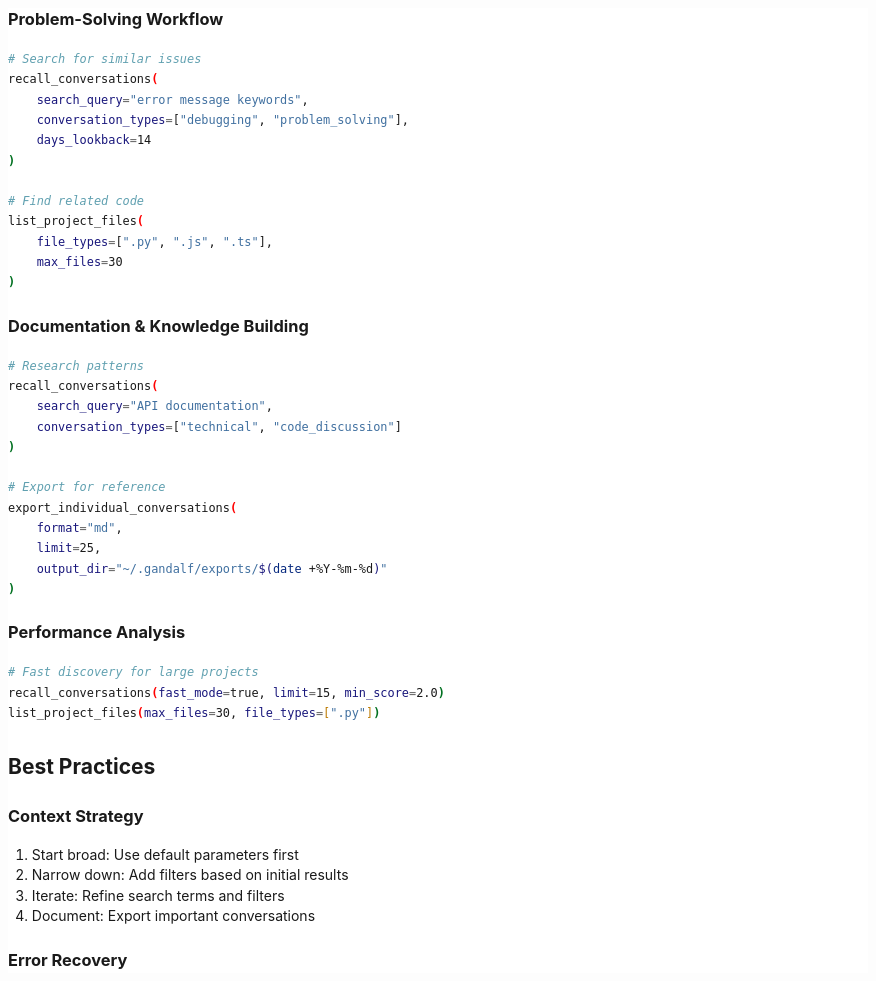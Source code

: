 ### Problem-Solving Workflow

```bash
# Search for similar issues
recall_conversations(
    search_query="error message keywords",
    conversation_types=["debugging", "problem_solving"],
    days_lookback=14
)

# Find related code
list_project_files(
    file_types=[".py", ".js", ".ts"],
    max_files=30
)
```

### Documentation & Knowledge Building

```bash
# Research patterns
recall_conversations(
    search_query="API documentation",
    conversation_types=["technical", "code_discussion"]
)

# Export for reference
export_individual_conversations(
    format="md",
    limit=25,
    output_dir="~/.gandalf/exports/$(date +%Y-%m-%d)"
)
```

### Performance Analysis

```bash
# Fast discovery for large projects
recall_conversations(fast_mode=true, limit=15, min_score=2.0)
list_project_files(max_files=30, file_types=[".py"])
```

## Best Practices

### Context Strategy

1. Start broad: Use default parameters first
2. Narrow down: Add filters based on initial results
3. Iterate: Refine search terms and filters
4. Document: Export important conversations

### Error Recovery
